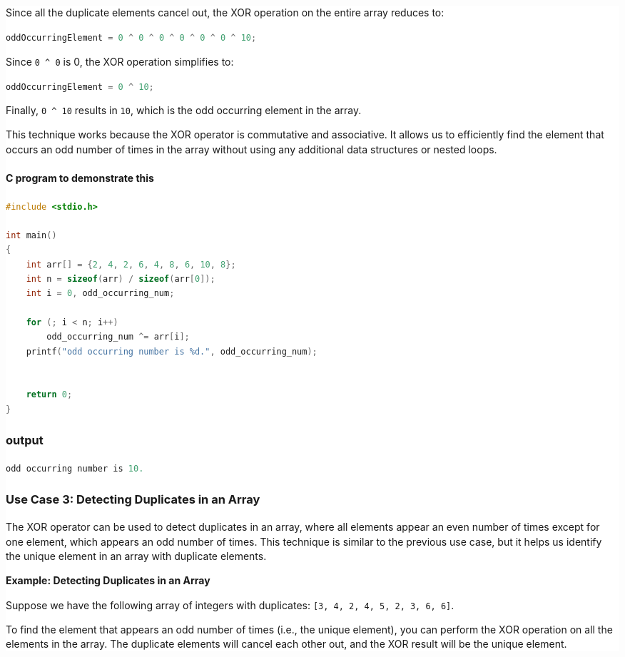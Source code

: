 Since all the duplicate elements cancel out, the XOR operation on the entire array reduces to:

```c
oddOccurringElement = 0 ^ 0 ^ 0 ^ 0 ^ 0 ^ 0 ^ 10;
```

Since `0 ^ 0` is 0, the XOR operation simplifies to:

```c
oddOccurringElement = 0 ^ 10;
```

Finally, `0 ^ 10` results in `10`, which is the odd occurring element in the array.

This technique works because the XOR operator is commutative and associative. It allows us to efficiently find the element that occurs an odd number of times in the array without using any additional data structures or nested loops.

#### C program to demonstrate this
```c
#include <stdio.h>

int main()
{
    int arr[] = {2, 4, 2, 6, 4, 8, 6, 10, 8};
    int n = sizeof(arr) / sizeof(arr[0]);
    int i = 0, odd_occurring_num;
    
    for (; i < n; i++)
        odd_occurring_num ^= arr[i];
    printf("odd occurring number is %d.", odd_occurring_num);
    

    return 0;
}
```

### output
```c
odd occurring number is 10.
```

### Use Case 3: Detecting Duplicates in an Array
The XOR operator can be used to detect duplicates in an array, where all elements appear an even number of times except for one element, which appears an odd number of times. This technique is similar to the previous use case, but it helps us identify the unique element in an array with duplicate elements.

**Example: Detecting Duplicates in an Array**

Suppose we have the following array of integers with duplicates: `[3, 4, 2, 4, 5, 2, 3, 6, 6]`.

To find the element that appears an odd number of times (i.e., the unique element), you can perform the XOR operation on all the elements in the array. The duplicate elements will cancel each other out, and the XOR result will be the unique element.
